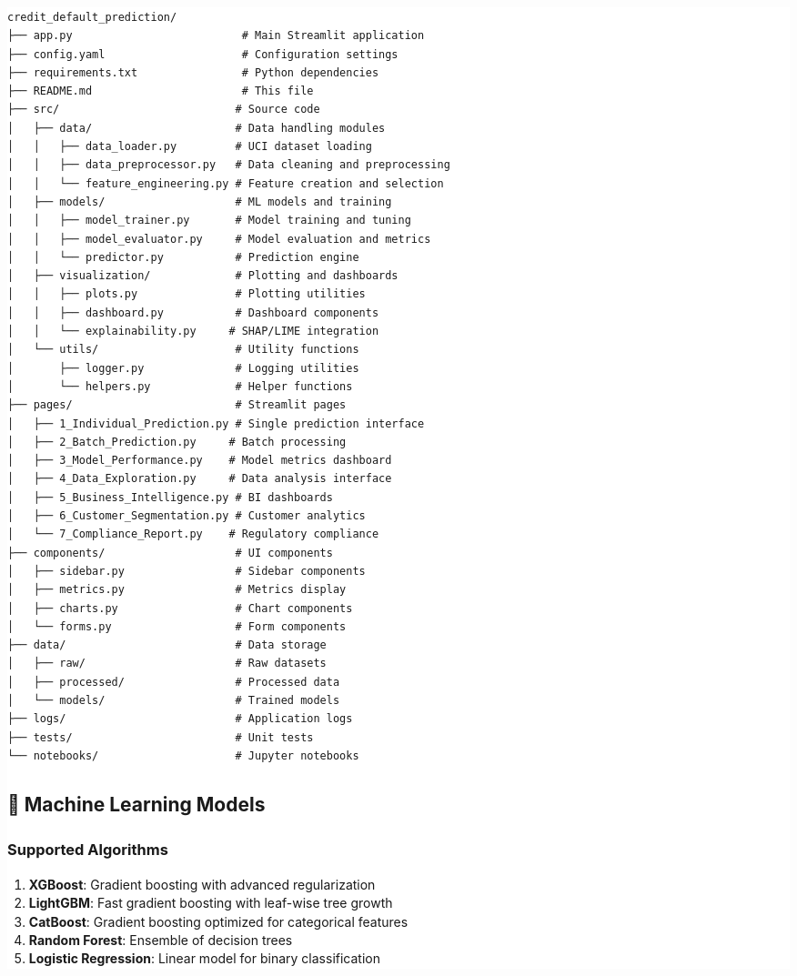```
credit_default_prediction/
├── app.py                          # Main Streamlit application
├── config.yaml                     # Configuration settings
├── requirements.txt                # Python dependencies
├── README.md                       # This file
├── src/                           # Source code
│   ├── data/                      # Data handling modules
│   │   ├── data_loader.py         # UCI dataset loading
│   │   ├── data_preprocessor.py   # Data cleaning and preprocessing
│   │   └── feature_engineering.py # Feature creation and selection
│   ├── models/                    # ML models and training
│   │   ├── model_trainer.py       # Model training and tuning
│   │   ├── model_evaluator.py     # Model evaluation and metrics
│   │   └── predictor.py           # Prediction engine
│   ├── visualization/             # Plotting and dashboards
│   │   ├── plots.py               # Plotting utilities
│   │   ├── dashboard.py           # Dashboard components
│   │   └── explainability.py     # SHAP/LIME integration
│   └── utils/                     # Utility functions
│       ├── logger.py              # Logging utilities
│       └── helpers.py             # Helper functions
├── pages/                         # Streamlit pages
│   ├── 1_Individual_Prediction.py # Single prediction interface
│   ├── 2_Batch_Prediction.py     # Batch processing
│   ├── 3_Model_Performance.py    # Model metrics dashboard
│   ├── 4_Data_Exploration.py     # Data analysis interface
│   ├── 5_Business_Intelligence.py # BI dashboards
│   ├── 6_Customer_Segmentation.py # Customer analytics
│   └── 7_Compliance_Report.py    # Regulatory compliance
├── components/                    # UI components
│   ├── sidebar.py                 # Sidebar components
│   ├── metrics.py                 # Metrics display
│   ├── charts.py                  # Chart components
│   └── forms.py                   # Form components
├── data/                          # Data storage
│   ├── raw/                       # Raw datasets
│   ├── processed/                 # Processed data
│   └── models/                    # Trained models
├── logs/                          # Application logs
├── tests/                         # Unit tests
└── notebooks/                     # Jupyter notebooks
```

## 🤖 Machine Learning Models

### Supported Algorithms
1. **XGBoost**: Gradient boosting with advanced regularization
2. **LightGBM**: Fast gradient boosting with leaf-wise tree growth
3. **CatBoost**: Gradient boosting optimized for categorical features
4. **Random Forest**: Ensemble of decision trees
5. **Logistic Regression**: Linear model for binary classification
